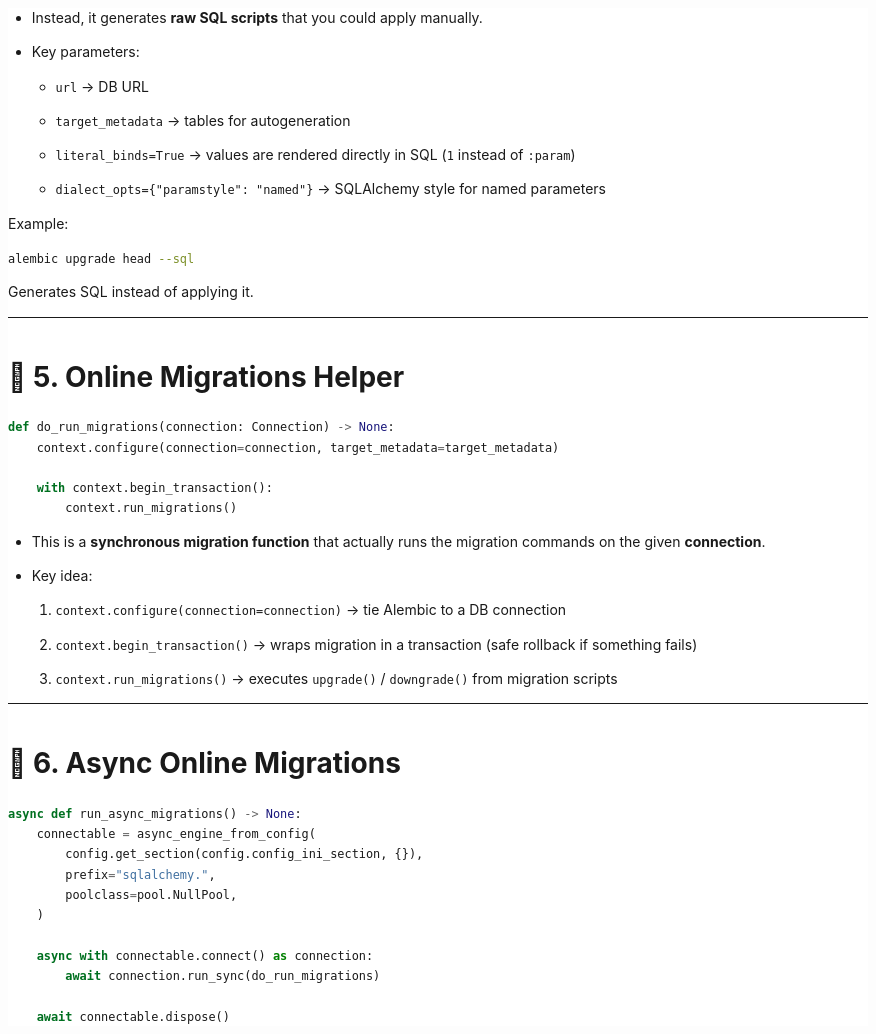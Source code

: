 - Instead, it generates **raw SQL scripts** that you could apply manually.
    
- Key parameters:
    
    - `url` → DB URL
        
    - `target_metadata` → tables for autogeneration
        
    - `literal_binds=True` → values are rendered directly in SQL (`1` instead of `:param`)
        
    - `dialect_opts={"paramstyle": "named"}` → SQLAlchemy style for named parameters
        

Example:

```bash
alembic upgrade head --sql
```

Generates SQL instead of applying it.

---

# 🧱 5. Online Migrations Helper

```python
def do_run_migrations(connection: Connection) -> None:
    context.configure(connection=connection, target_metadata=target_metadata)

    with context.begin_transaction():
        context.run_migrations()
```

- This is a **synchronous migration function** that actually runs the migration commands on the given **connection**.
    
- Key idea:
    
    1. `context.configure(connection=connection)` → tie Alembic to a DB connection
        
    2. `context.begin_transaction()` → wraps migration in a transaction (safe rollback if something fails)
        
    3. `context.run_migrations()` → executes `upgrade()` / `downgrade()` from migration scripts
        

---

# 🧱 6. Async Online Migrations

```python
async def run_async_migrations() -> None:
    connectable = async_engine_from_config(
        config.get_section(config.config_ini_section, {}),
        prefix="sqlalchemy.",
        poolclass=pool.NullPool,
    )

    async with connectable.connect() as connection:
        await connection.run_sync(do_run_migrations)

    await connectable.dispose()
```
